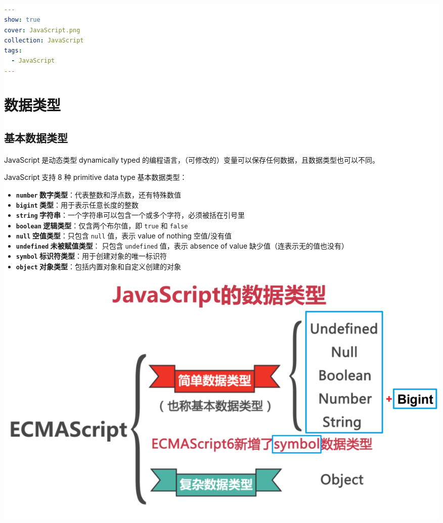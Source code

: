```yaml
---
show: true
cover: JavaScript.png
collection: JavaScript
tags:
  - JavaScript
---
```


# 数据类型
## 基本数据类型
JavaScript 是动态类型 dynamically typed 的编程语言，（可修改的）变量可以保存任何数据，且数据类型也可以不同。

JavaScript 支持 8 种 primitive data type 基本数据类型：
* **`number` 数字类型**：代表整数和浮点数，还有特殊数值
* **`bigint` 类型**：用于表示任意长度的整数
* **`string` 字符串**：一个字符串可以包含一个或多个字符，必须被括在引号里
* **`boolean` 逻辑类型**：仅含两个布尔值，即 `true` 和 `false`
* **`null` 空值类型**：只包含 `null` 值，表示 value of nothing 空值/没有值
* **`undefined` 未被赋值类型**： 只包含 `undefined` 值，表示 absence of value 缺少值（连表示无的值也没有）
*  **`symbol` 标识符类型**：用于创建对象的唯一标识符
* **`object` 对象类型**：包括内置对象和自定义创建的对象

![JavaScript 数据类型（蓝色框标记的是基本数据类型）](./images/20200528233834818_11850.png)
